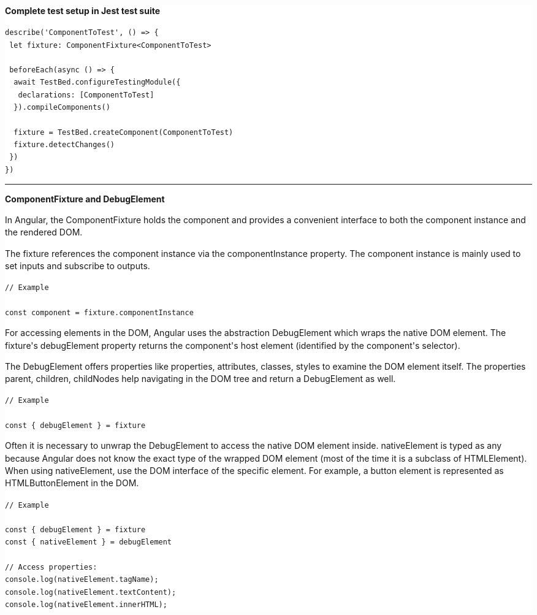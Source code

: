  

**Complete test setup in Jest test suite**

```
describe('ComponentToTest', () => {
 let fixture: ComponentFixture<ComponentToTest>

 beforeEach(async () => {
  await TestBed.configureTestingModule({
   declarations: [ComponentToTest]
  }).compileComponents()

  fixture = TestBed.createComponent(ComponentToTest)
  fixture.detectChanges()
 })
})
```

 

------

 

**ComponentFixture and DebugElement**

In Angular, the ComponentFixture holds the component and provides a convenient interface to both the component instance and the rendered DOM.

The fixture references the component instance via the componentInstance property. The component instance is mainly used to set inputs and subscribe to outputs.

```
// Example

const component = fixture.componentInstance
```

For accessing elements in the DOM, Angular uses the abstraction DebugElement which wraps the native DOM element. The fixture's debugElement property returns the component's host element (identified by the component's selector).

The DebugElement offers properties like properties, attributes, classes, styles to examine the DOM element itself. The properties parent, children, childNodes help navigating in the DOM tree and return a DebugElement as well.

```
// Example

const { debugElement } = fixture
```

Often it is necessary to unwrap the DebugElement to access the native DOM element inside. nativeElement is typed as any because Angular does not know the exact type of the wrapped DOM element (most of the time it is a subclass of HTMLElement). When using nativeElement, use the DOM interface of the specific element. For example, a button element is represented as HTMLButtonElement in the DOM.

```
// Example

const { debugElement } = fixture
const { nativeElement } = debugElement

// Access properties:
console.log(nativeElement.tagName);
console.log(nativeElement.textContent);
console.log(nativeElement.innerHTML);
```
